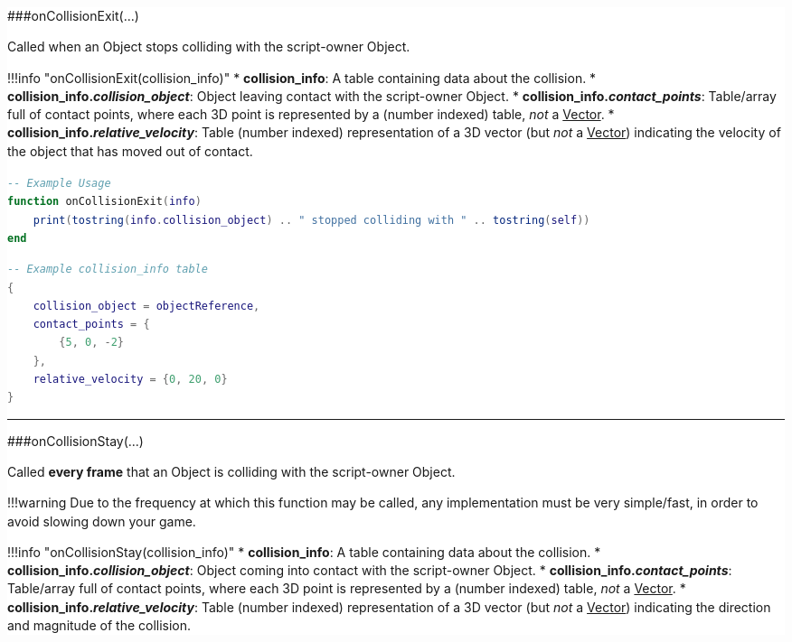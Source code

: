 

###onCollisionExit(...)

Called when an Object stops colliding with the script-owner Object.

!!!info "onCollisionExit(collision_info)"
	* [<span class="tag tab"></span>](types.md) **collision_info**: A table containing data about the collision.
		* [<span class="tag obj"></span>](types.md) **collision_info.*collision_object***: Object leaving contact with the script-owner Object.
		* [<span class="tag tab"></span>](types.md) **collision_info.*contact_points***: Table/array full of contact points, where each 3D point is represented by a (number indexed) table, _not_ a [Vector](vector.md).
		* [<span class="tag tab"></span>](types.md) **collision_info.*relative_velocity***: Table (number indexed) representation of a 3D vector (but _not_ a [Vector](vector.md)) indicating the velocity of the object that has moved out of contact.

``` Lua
-- Example Usage
function onCollisionExit(info)
	print(tostring(info.collision_object) .. " stopped colliding with " .. tostring(self))
end
```
``` Lua
-- Example collision_info table
{
	collision_object = objectReference,
	contact_points = {
		{5, 0, -2}
	},
	relative_velocity = {0, 20, 0}
}
```

---


###onCollisionStay(...)

Called **every frame** that an Object is colliding with the script-owner Object.

!!!warning
	Due to the frequency at which this function may be called, any implementation must be very simple/fast, in order to
	avoid slowing down your game.

!!!info "onCollisionStay(collision_info)"
	* [<span class="tag tab"></span>](types.md) **collision_info**: A table containing data about the collision.
		* [<span class="tag obj"></span>](types.md) **collision_info.*collision_object***: Object coming into contact with the script-owner Object.
		* [<span class="tag tab"></span>](types.md) **collision_info.*contact_points***: Table/array full of contact points, where each 3D point is represented by a (number indexed) table, _not_ a [Vector](vector.md).
		* [<span class="tag tab"></span>](types.md) **collision_info.*relative_velocity***: Table (number indexed) representation of a 3D vector (but _not_ a [Vector](vector.md)) indicating the direction and magnitude of the collision.
